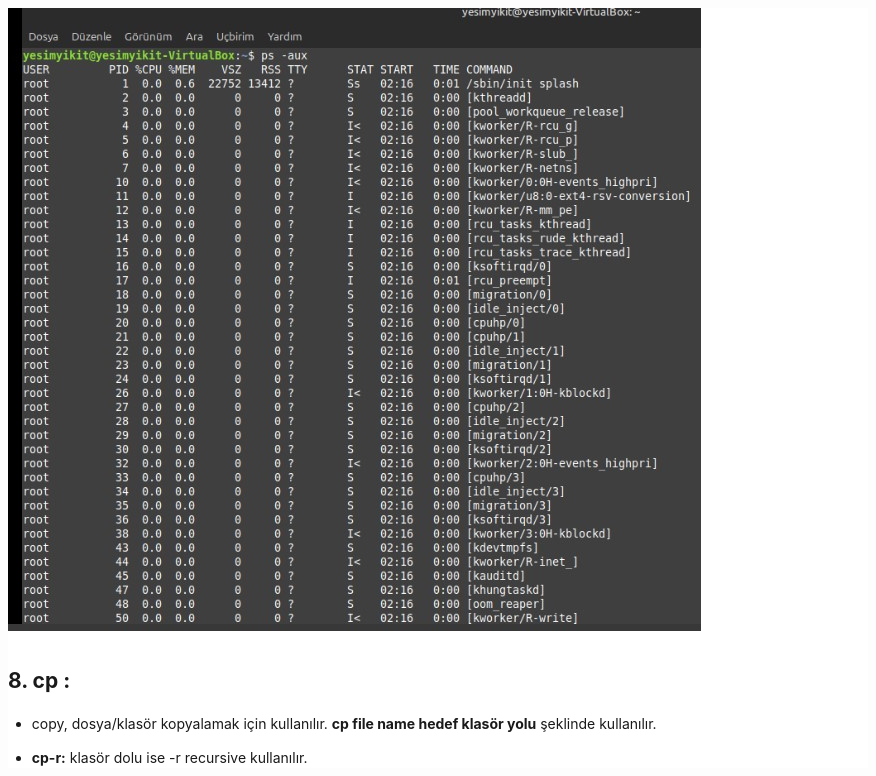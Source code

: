 <img src="ps1.jpg">

**8. cp :**
---
* copy, dosya/klasör kopyalamak için kullanılır. **cp file name hedef klasör yolu** şeklinde kullanılır.

* **cp-r:** klasör dolu ise -r recursive kullanılır.
